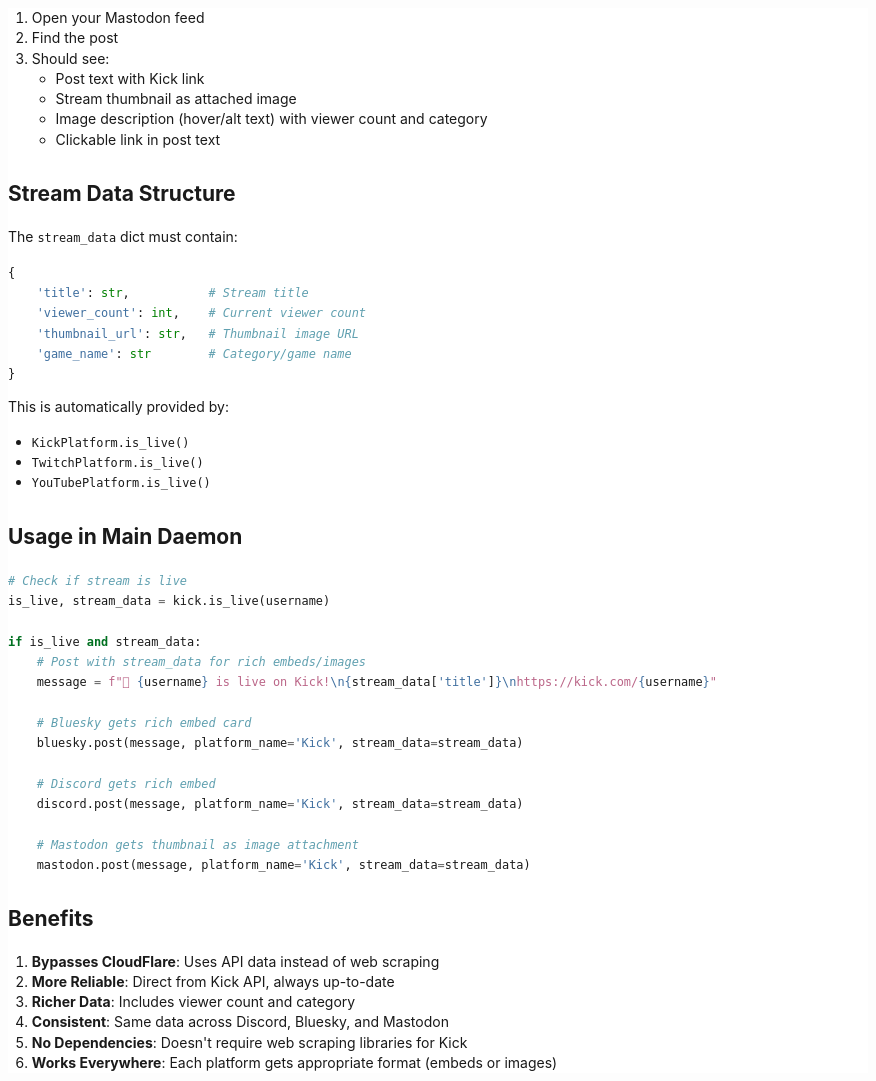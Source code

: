 1. Open your Mastodon feed
2. Find the post
3. Should see:
   - Post text with Kick link
   - Stream thumbnail as attached image
   - Image description (hover/alt text) with viewer count and category
   - Clickable link in post text

## Stream Data Structure

The `stream_data` dict must contain:

```python
{
    'title': str,           # Stream title
    'viewer_count': int,    # Current viewer count
    'thumbnail_url': str,   # Thumbnail image URL
    'game_name': str        # Category/game name
}
```

This is automatically provided by:
- `KickPlatform.is_live()`
- `TwitchPlatform.is_live()`
- `YouTubePlatform.is_live()`

## Usage in Main Daemon

```python
# Check if stream is live
is_live, stream_data = kick.is_live(username)

if is_live and stream_data:
    # Post with stream_data for rich embeds/images
    message = f"🔴 {username} is live on Kick!\n{stream_data['title']}\nhttps://kick.com/{username}"
    
    # Bluesky gets rich embed card
    bluesky.post(message, platform_name='Kick', stream_data=stream_data)
    
    # Discord gets rich embed
    discord.post(message, platform_name='Kick', stream_data=stream_data)
    
    # Mastodon gets thumbnail as image attachment
    mastodon.post(message, platform_name='Kick', stream_data=stream_data)
```

## Benefits

1. **Bypasses CloudFlare**: Uses API data instead of web scraping
2. **More Reliable**: Direct from Kick API, always up-to-date
3. **Richer Data**: Includes viewer count and category
4. **Consistent**: Same data across Discord, Bluesky, and Mastodon
5. **No Dependencies**: Doesn't require web scraping libraries for Kick
6. **Works Everywhere**: Each platform gets appropriate format (embeds or images)
